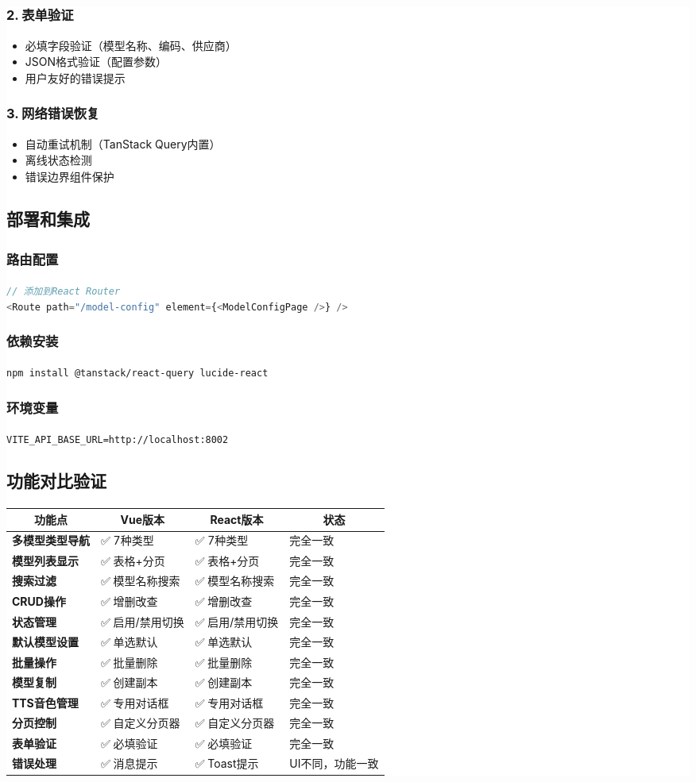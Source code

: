 ### 2. 表单验证
- 必填字段验证（模型名称、编码、供应商）
- JSON格式验证（配置参数）
- 用户友好的错误提示

### 3. 网络错误恢复
- 自动重试机制（TanStack Query内置）
- 离线状态检测
- 错误边界组件保护

## 部署和集成

### 路由配置
```typescript
// 添加到React Router
<Route path="/model-config" element={<ModelConfigPage />} />
```

### 依赖安装
```bash
npm install @tanstack/react-query lucide-react
```

### 环境变量
```env
VITE_API_BASE_URL=http://localhost:8002
```

## 功能对比验证

| 功能点 | Vue版本 | React版本 | 状态 |
|--------|---------|-----------|------|
| **多模型类型导航** | ✅ 7种类型 | ✅ 7种类型 | 完全一致 |
| **模型列表显示** | ✅ 表格+分页 | ✅ 表格+分页 | 完全一致 |
| **搜索过滤** | ✅ 模型名称搜索 | ✅ 模型名称搜索 | 完全一致 |
| **CRUD操作** | ✅ 增删改查 | ✅ 增删改查 | 完全一致 |
| **状态管理** | ✅ 启用/禁用切换 | ✅ 启用/禁用切换 | 完全一致 |
| **默认模型设置** | ✅ 单选默认 | ✅ 单选默认 | 完全一致 |
| **批量操作** | ✅ 批量删除 | ✅ 批量删除 | 完全一致 |
| **模型复制** | ✅ 创建副本 | ✅ 创建副本 | 完全一致 |
| **TTS音色管理** | ✅ 专用对话框 | ✅ 专用对话框 | 完全一致 |
| **分页控制** | ✅ 自定义分页器 | ✅ 自定义分页器 | 完全一致 |
| **表单验证** | ✅ 必填验证 | ✅ 必填验证 | 完全一致 |
| **错误处理** | ✅ 消息提示 | ✅ Toast提示 | UI不同，功能一致 |
